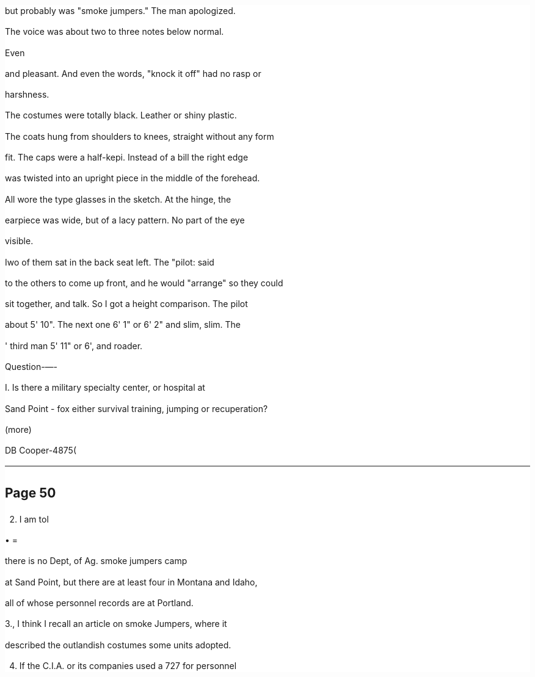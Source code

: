 but probably was "smoke jumpers." The man apologized.

The voice was about two to three notes below normal.

Even

and pleasant. And even the words, "knock it off" had no rasp or

harshness.

The costumes were totally black. Leather or shiny plastic.

The coats hung from shoulders to knees, straight without any form

fit. The caps were a half-kepi. Instead of a bill the right edge

was twisted into an upright piece in the middle of the forehead.

All wore the type glasses in the sketch. At the hinge, the

earpiece was wide, but of a lacy pattern. No part of the eye

visible.

Iwo of them sat in the back seat left. The "pilot: said

to the others to come up front, and he would "arrange" so they could

sit together, and talk. So I got a height comparison. The pilot

about 5' 10". The next one 6' 1" or 6' 2" and slim, slim. The

' third man 5' 11" or 6', and roader.

Question-—-

I. Is there a military specialty center, or hospital at

Sand Point - fox either survival training, jumping or recuperation?

(more)

DB Cooper-4875(

---

## Page 50

2. I am tol

• =

there is no Dept, of Ag. smoke jumpers camp

at Sand Point, but there are at least four in Montana and Idaho,

all of whose personnel records are at Portland.

3., I think I recall an article on smoke Jumpers, where it

described the outlandish costumes some units adopted.

4. If the C.I.A. or its companies used a 727 for personnel
